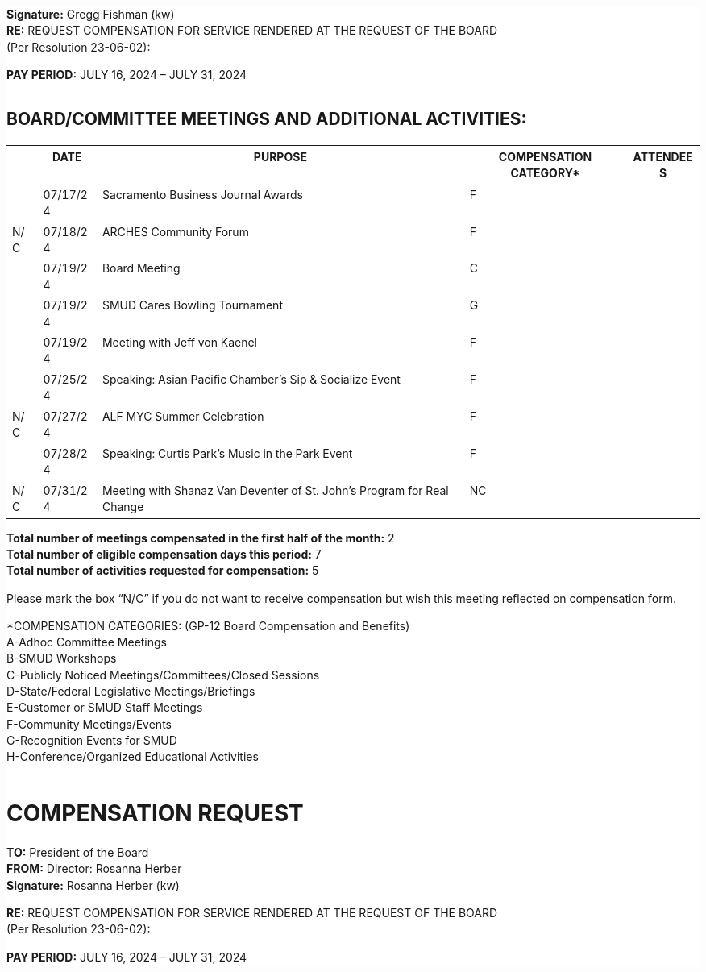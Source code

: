 **Signature:** Gregg Fishman (kw)  
**RE:** REQUEST COMPENSATION FOR SERVICE RENDERED AT THE REQUEST OF THE BOARD  
(Per Resolution 23-06-02):  

**PAY PERIOD:** JULY 16, 2024 – JULY 31, 2024  

## BOARD/COMMITTEE MEETINGS AND ADDITIONAL ACTIVITIES:

|   | DATE     | PURPOSE                                           | COMPENSATION CATEGORY* | ATTENDEES |
|---|----------|---------------------------------------------------|------------------------|-----------|
|   | 07/17/24 | Sacramento Business Journal Awards                | F                      |           |
| N/C | 07/18/24 | ARCHES Community Forum                            | F                      |           |
|   | 07/19/24 | Board Meeting                                     | C                      |           |
|   | 07/19/24 | SMUD Cares Bowling Tournament                     | G                      |           |
|   | 07/19/24 | Meeting with Jeff von Kaenel                     | F                      |           |
|   | 07/25/24 | Speaking: Asian Pacific Chamber’s Sip & Socialize Event | F                      |           |
| N/C | 07/27/24 | ALF MYC Summer Celebration                       | F                      |           |
|   | 07/28/24 | Speaking: Curtis Park’s Music in the Park Event  | F                      |           |
| N/C | 07/31/24 | Meeting with Shanaz Van Deventer of St. John’s Program for Real Change | NC                     |           |

**Total number of meetings compensated in the first half of the month:** 2  
**Total number of eligible compensation days this period:** 7  
**Total number of activities requested for compensation:** 5  

Please mark the box “N/C” if you do not want to receive compensation but wish this meeting reflected on compensation form.

*COMPENSATION CATEGORIES: (GP-12 Board Compensation and Benefits)  
A-Adhoc Committee Meetings  
B-SMUD Workshops  
C-Publicly Noticed Meetings/Committees/Closed Sessions  
D-State/Federal Legislative Meetings/Briefings  
E-Customer or SMUD Staff Meetings  
F-Community Meetings/Events  
G-Recognition Events for SMUD  
H-Conference/Organized Educational Activities

# COMPENSATION REQUEST

**TO:** President of the Board  
**FROM:** Director: Rosanna Herber  
**Signature:** Rosanna Herber (kw)  

**RE:** REQUEST COMPENSATION FOR SERVICE RENDERED AT THE REQUEST OF THE BOARD  
(Per Resolution 23-06-02):  

**PAY PERIOD:** JULY 16, 2024 – JULY 31, 2024  
